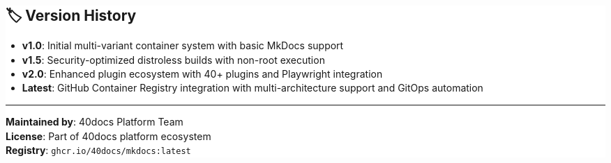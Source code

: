 ## 🏷️ Version History

- **v1.0**: Initial multi-variant container system with basic MkDocs support
- **v1.5**: Security-optimized distroless builds with non-root execution
- **v2.0**: Enhanced plugin ecosystem with 40+ plugins and Playwright integration
- **Latest**: GitHub Container Registry integration with multi-architecture support and GitOps automation

---

**Maintained by**: 40docs Platform Team  
**License**: Part of 40docs platform ecosystem  
**Registry**: `ghcr.io/40docs/mkdocs:latest`